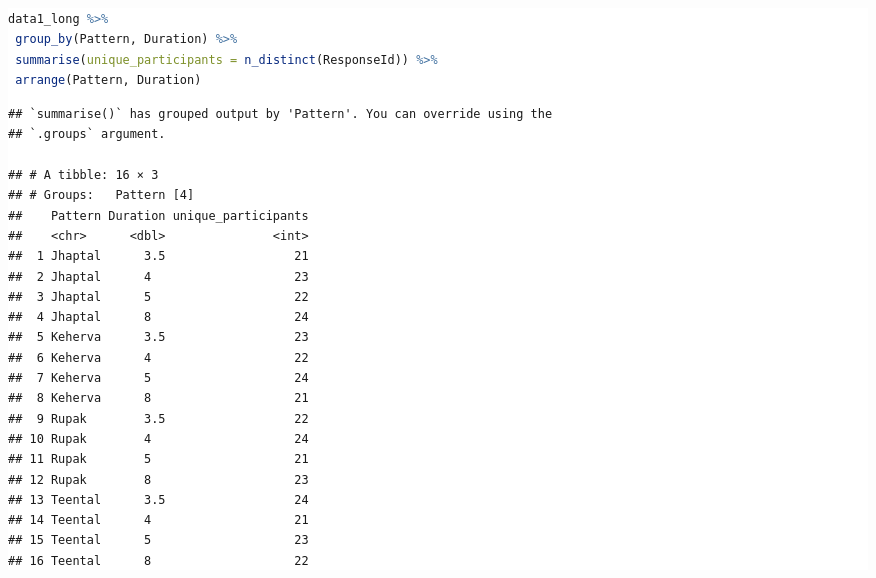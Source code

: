 ``` r
data1_long %>%
 group_by(Pattern, Duration) %>%
 summarise(unique_participants = n_distinct(ResponseId)) %>%
 arrange(Pattern, Duration)
```

    ## `summarise()` has grouped output by 'Pattern'. You can override using the
    ## `.groups` argument.

    ## # A tibble: 16 × 3
    ## # Groups:   Pattern [4]
    ##    Pattern Duration unique_participants
    ##    <chr>      <dbl>               <int>
    ##  1 Jhaptal      3.5                  21
    ##  2 Jhaptal      4                    23
    ##  3 Jhaptal      5                    22
    ##  4 Jhaptal      8                    24
    ##  5 Keherva      3.5                  23
    ##  6 Keherva      4                    22
    ##  7 Keherva      5                    24
    ##  8 Keherva      8                    21
    ##  9 Rupak        3.5                  22
    ## 10 Rupak        4                    24
    ## 11 Rupak        5                    21
    ## 12 Rupak        8                    23
    ## 13 Teental      3.5                  24
    ## 14 Teental      4                    21
    ## 15 Teental      5                    23
    ## 16 Teental      8                    22
